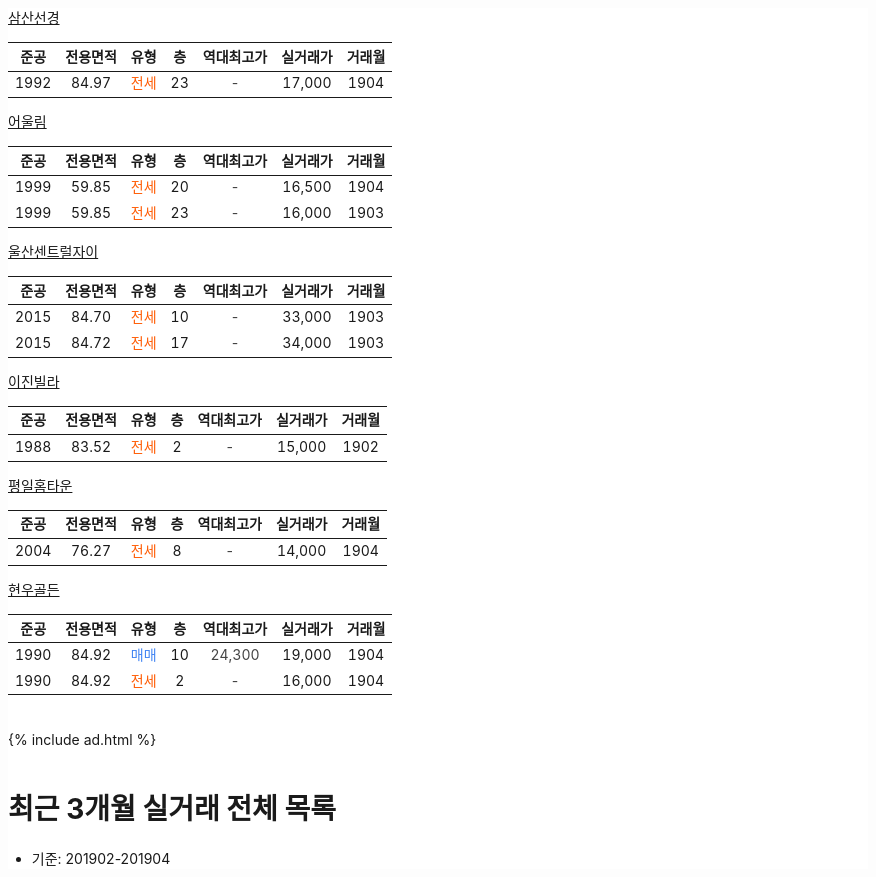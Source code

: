[삼산선경](https://search.naver.com/search.naver?query=%EC%9A%B8%EC%82%B0%EA%B4%91%EC%97%AD%EC%8B%9C+%EB%82%A8%EA%B5%AC+%EB%8B%AC%EB%8F%99+%EC%82%BC%EC%82%B0%EC%84%A0%EA%B2%BD)

|준공|전용면적|유형|층|역대최고가|실거래가|거래월|
|:---:|:---:|:---:|:---:|:---:|:---:|:---:|
|1992|84.97|<span style="color:#ff5a00">전세</span>|23|<span style="color:#444444">-</span>|17,000|1904|

[어울림](https://search.naver.com/search.naver?query=%EC%9A%B8%EC%82%B0%EA%B4%91%EC%97%AD%EC%8B%9C+%EB%82%A8%EA%B5%AC+%EB%8B%AC%EB%8F%99+%EC%96%B4%EC%9A%B8%EB%A6%BC)

|준공|전용면적|유형|층|역대최고가|실거래가|거래월|
|:---:|:---:|:---:|:---:|:---:|:---:|:---:|
|1999|59.85|<span style="color:#ff5a00">전세</span>|20|<span style="color:#444444">-</span>|16,500|1904|
|1999|59.85|<span style="color:#ff5a00">전세</span>|23|<span style="color:#444444">-</span>|16,000|1903|

[울산센트럴자이](https://search.naver.com/search.naver?query=%EC%9A%B8%EC%82%B0%EA%B4%91%EC%97%AD%EC%8B%9C+%EB%82%A8%EA%B5%AC+%EB%8B%AC%EB%8F%99+%EC%9A%B8%EC%82%B0%EC%84%BC%ED%8A%B8%EB%9F%B4%EC%9E%90%EC%9D%B4)

|준공|전용면적|유형|층|역대최고가|실거래가|거래월|
|:---:|:---:|:---:|:---:|:---:|:---:|:---:|
|2015|84.70|<span style="color:#ff5a00">전세</span>|10|<span style="color:#444444">-</span>|33,000|1903|
|2015|84.72|<span style="color:#ff5a00">전세</span>|17|<span style="color:#444444">-</span>|34,000|1903|

[이진빌라](https://search.naver.com/search.naver?query=%EC%9A%B8%EC%82%B0%EA%B4%91%EC%97%AD%EC%8B%9C+%EB%82%A8%EA%B5%AC+%EB%8B%AC%EB%8F%99+%EC%9D%B4%EC%A7%84%EB%B9%8C%EB%9D%BC)

|준공|전용면적|유형|층|역대최고가|실거래가|거래월|
|:---:|:---:|:---:|:---:|:---:|:---:|:---:|
|1988|83.52|<span style="color:#ff5a00">전세</span>|2|<span style="color:#444444">-</span>|15,000|1902|

[평일홈타운](https://search.naver.com/search.naver?query=%EC%9A%B8%EC%82%B0%EA%B4%91%EC%97%AD%EC%8B%9C+%EB%82%A8%EA%B5%AC+%EB%8B%AC%EB%8F%99+%ED%8F%89%EC%9D%BC%ED%99%88%ED%83%80%EC%9A%B4)

|준공|전용면적|유형|층|역대최고가|실거래가|거래월|
|:---:|:---:|:---:|:---:|:---:|:---:|:---:|
|2004|76.27|<span style="color:#ff5a00">전세</span>|8|<span style="color:#444444">-</span>|14,000|1904|

[현우골든](https://search.naver.com/search.naver?query=%EC%9A%B8%EC%82%B0%EA%B4%91%EC%97%AD%EC%8B%9C+%EB%82%A8%EA%B5%AC+%EB%8B%AC%EB%8F%99+%ED%98%84%EC%9A%B0%EA%B3%A8%EB%93%A0)

|준공|전용면적|유형|층|역대최고가|실거래가|거래월|
|:---:|:---:|:---:|:---:|:---:|:---:|:---:|
|1990|84.92|<span style="color:#4285f3">매매</span>|10|<span style="color:#444444">24,300</span>|19,000|1904|
|1990|84.92|<span style="color:#ff5a00">전세</span>|2|<span style="color:#444444">-</span>|16,000|1904|


<br>
{% include ad.html %}
<br>

# 최근 3개월 실거래 전체 목록
* 기준: 201902-201904
